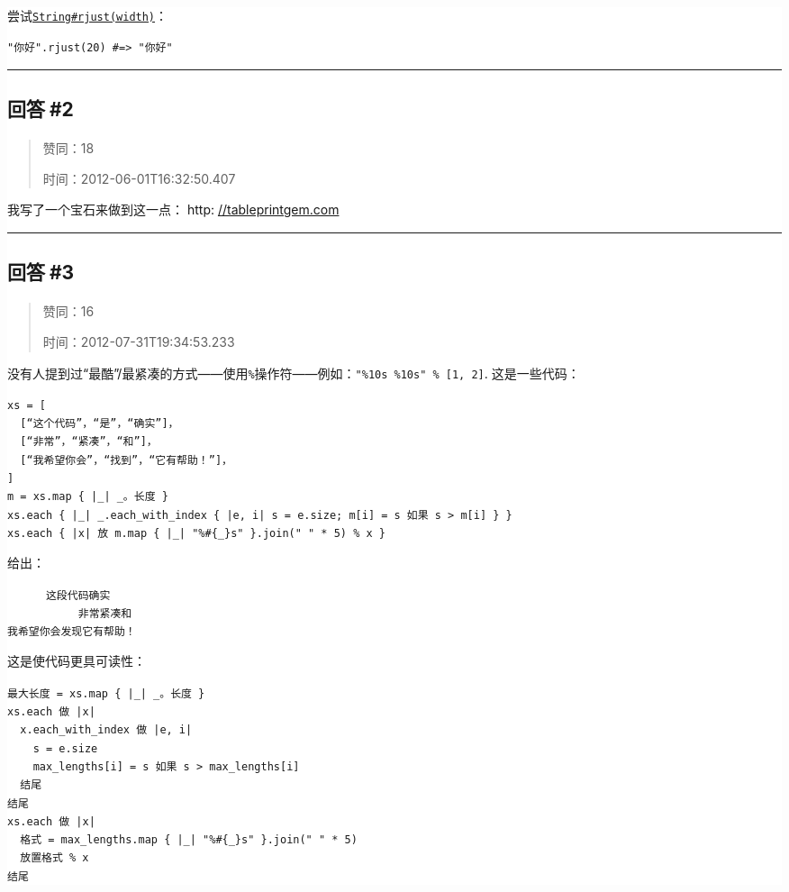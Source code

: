 尝试[`String#rjust(width)`](http://www.ruby-doc.org/core-1.9.3/String.html#method-i-rjust)：

```
"你好".rjust(20) #=> "你好"

```

* * *

## 回答 #2

> 赞同：18
> 
> 时间：2012-06-01T16:32:50.407

我写了一个宝石来做到这一点： http: [//tableprintgem.com](http://tableprintgem.com)

* * *

## 回答 #3

> 赞同：16
> 
> 时间：2012-07-31T19:34:53.233

没有人提到过“最酷”/最紧凑的方式——使用`%`操作符——例如：`"%10s %10s" % [1, 2]`. 这是一些代码：

```
xs = [
  [“这个代码”，“是”，“确实”]，
  [“非常”，“紧凑”，“和”]，
  [“我希望你会”，“找到”，“它有帮助！”]，
]
m = xs.map { |_| _。长度 }
xs.each { |_| _.each_with_index { |e, i| s = e.size; m[i] = s 如果 s > m[i] } }
xs.each { |x| 放 m.map { |_| "%#{_}s" }.join(" " * 5) % x }

```

给出：

```
      这段代码确实
           非常紧凑和
我希望你会发现它有帮助！

```

这是使代码更具可读性：

```
最大长度 = xs.map { |_| _。长度 }
xs.each 做 |x|
  x.each_with_index 做 |e, i|
    s = e.size
    max_lengths[i] = s 如果 s > max_lengths[i]
  结尾
结尾
xs.each 做 |x|
  格式 = max_lengths.map { |_| "%#{_}s" }.join(" " * 5)
  放置格式 % x
结尾

```
